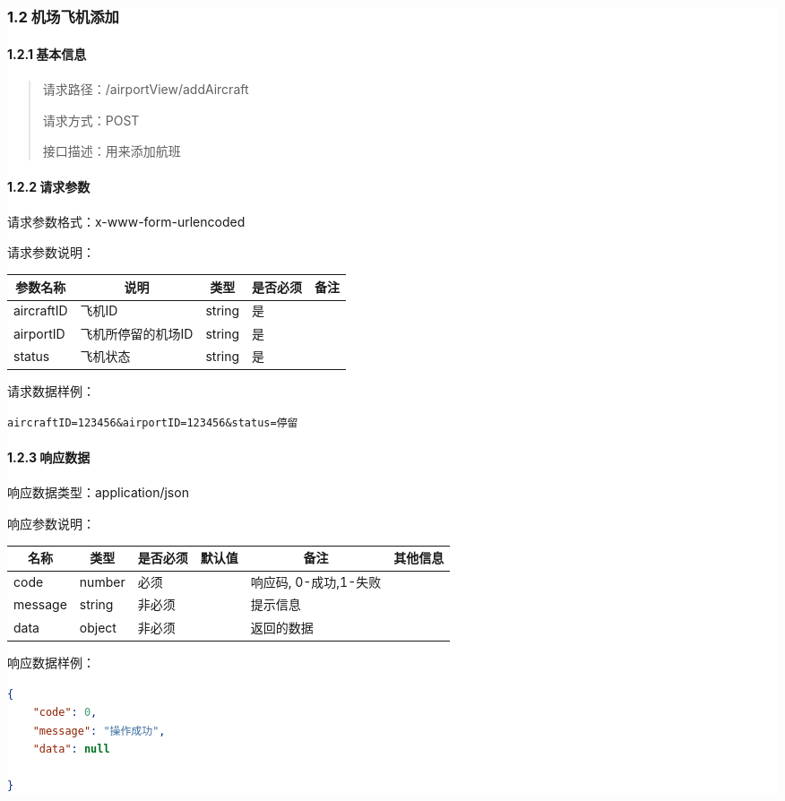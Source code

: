 

### 1.2 机场飞机添加

#### 1.2.1 基本信息

> 请求路径：/airportView/addAircraft
>
> 请求方式：POST
>
> 接口描述：用来添加航班

#### 1.2.2 请求参数

请求参数格式：x-www-form-urlencoded

请求参数说明：

| 参数名称 | 说明   | 类型   | 是否必须 | 备注           |
| -------- | ------ | ------ | -------- | -------------- |
| aircraftID | 飞机ID | string | 是       | |
| airportID | 飞机所停留的机场ID   | string | 是       |  |
| status | 飞机状态   | string | 是       |  |


请求数据样例：

```shell
aircraftID=123456&airportID=123456&status=停留
```



#### 1.2.3 响应数据

响应数据类型：application/json

响应参数说明：

| 名称    | 类型   | 是否必须 | 默认值 | 备注                  | 其他信息 |
| ------- | ------ | -------- | ------ | --------------------- | -------- |
| code    | number | 必须     |        | 响应码, 0-成功,1-失败 |          |
| message | string | 非必须   |        | 提示信息              |          |
| data    | object | 非必须   |        | 返回的数据            |          |


响应数据样例：

```json
{
    "code": 0,
    "message": "操作成功",
    "data": null
    
}
```
